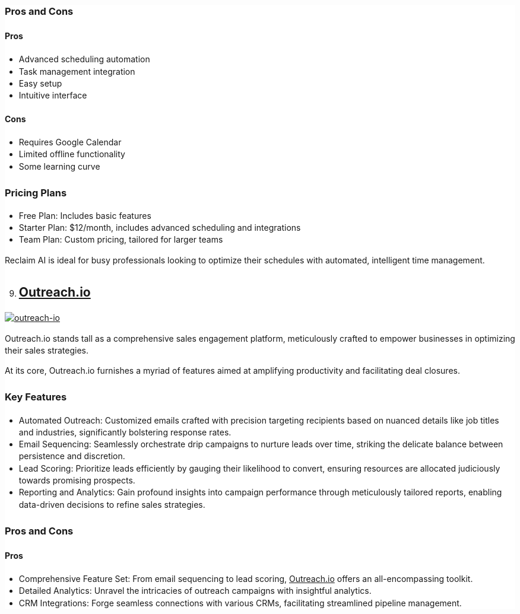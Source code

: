 
### Pros and Cons

#### Pros

- Advanced scheduling automation
- Task management integration
- Easy setup
- Intuitive interface
    

#### Cons

- Requires Google Calendar
- Limited offline functionality
- Some learning curve
    

### Pricing Plans

- Free Plan: Includes basic features
- Starter Plan: $12/month, includes advanced scheduling and integrations
- Team Plan: Custom pricing, tailored for larger teams
    

Reclaim AI is ideal for busy professionals looking to optimize their schedules with automated, intelligent time management.

9.  ## [Outreach.io](https://serp.cx/outreach.io)

<a href='https://serp.cx/outreach.io' target='_blank'><img src='https://i.postimg.cc/KzqGj8C7/outreach-io.jpg' border='0' alt='outreach-io'/></a>    

Outreach.io stands tall as a comprehensive sales engagement platform, meticulously crafted to empower businesses in optimizing their sales strategies.

At its core, Outreach.io furnishes a myriad of features aimed at amplifying productivity and facilitating deal closures.

### Key Features

- Automated Outreach: Customized emails crafted with precision targeting recipients based on nuanced details like job titles and industries, significantly bolstering response rates.
- Email Sequencing: Seamlessly orchestrate drip campaigns to nurture leads over time, striking the delicate balance between persistence and discretion.
- Lead Scoring: Prioritize leads efficiently by gauging their likelihood to convert, ensuring resources are allocated judiciously towards promising prospects.
- Reporting and Analytics: Gain profound insights into campaign performance through meticulously tailored reports, enabling data-driven decisions to refine sales strategies.
    

### Pros and Cons

#### Pros

- Comprehensive Feature Set: From email sequencing to lead scoring, [Outreach.io](https://serp.cx/outreach.io) offers an all-encompassing toolkit.
- Detailed Analytics: Unravel the intricacies of outreach campaigns with insightful analytics.
- CRM Integrations: Forge seamless connections with various CRMs, facilitating streamlined pipeline management.
    